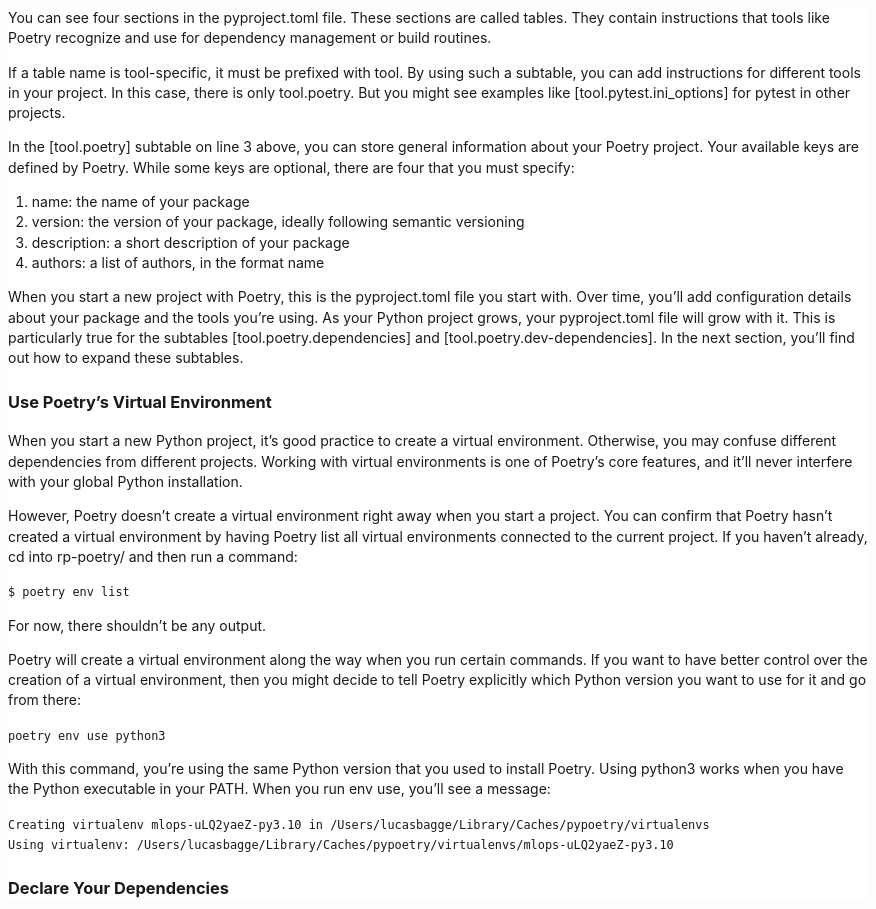 You can see four sections in the pyproject.toml file. These sections are called tables. They contain instructions that tools like Poetry recognize and use for dependency management or build routines.

If a table name is tool-specific, it must be prefixed with tool. By using such a subtable, you can add instructions for different tools in your project. In this case, there is only tool.poetry. But you might see examples like [tool.pytest.ini_options] for pytest in other projects.

In the [tool.poetry] subtable on line 3 above, you can store general information about your Poetry project. Your available keys are defined by Poetry. While some keys are optional, there are four that you must specify:

1) name: the name of your package
2) version: the version of your package, ideally following semantic versioning
3) description: a short description of your package
4) authors: a list of authors, in the format name <email>

When you start a new project with Poetry, this is the pyproject.toml file you start with. Over time, you’ll add configuration details about your package and the tools you’re using. As your Python project grows, your pyproject.toml file will grow with it. This is particularly true for the subtables [tool.poetry.dependencies] and [tool.poetry.dev-dependencies]. In the next section, you’ll find out how to expand these subtables.

### Use Poetry’s Virtual Environment

When you start a new Python project, it’s good practice to create a virtual environment. Otherwise, you may confuse different dependencies from different projects. Working with virtual environments is one of Poetry’s core features, and it’ll never interfere with your global Python installation.

However, Poetry doesn’t create a virtual environment right away when you start a project. You can confirm that Poetry hasn’t created a virtual environment by having Poetry list all virtual environments connected to the current project. If you haven’t already, cd into rp-poetry/ and then run a command:

```
$ poetry env list
```

For now, there shouldn’t be any output.

Poetry will create a virtual environment along the way when you run certain commands. If you want to have better control over the creation of a virtual environment, then you might decide to tell Poetry explicitly which Python version you want to use for it and go from there:

```
poetry env use python3
```
With this command, you’re using the same Python version that you used to install Poetry. Using python3 works when you have the Python executable in your PATH.
When you run env use, you’ll see a message:

```
Creating virtualenv mlops-uLQ2yaeZ-py3.10 in /Users/lucasbagge/Library/Caches/pypoetry/virtualenvs
Using virtualenv: /Users/lucasbagge/Library/Caches/pypoetry/virtualenvs/mlops-uLQ2yaeZ-py3.10
```

### Declare Your Dependencies
